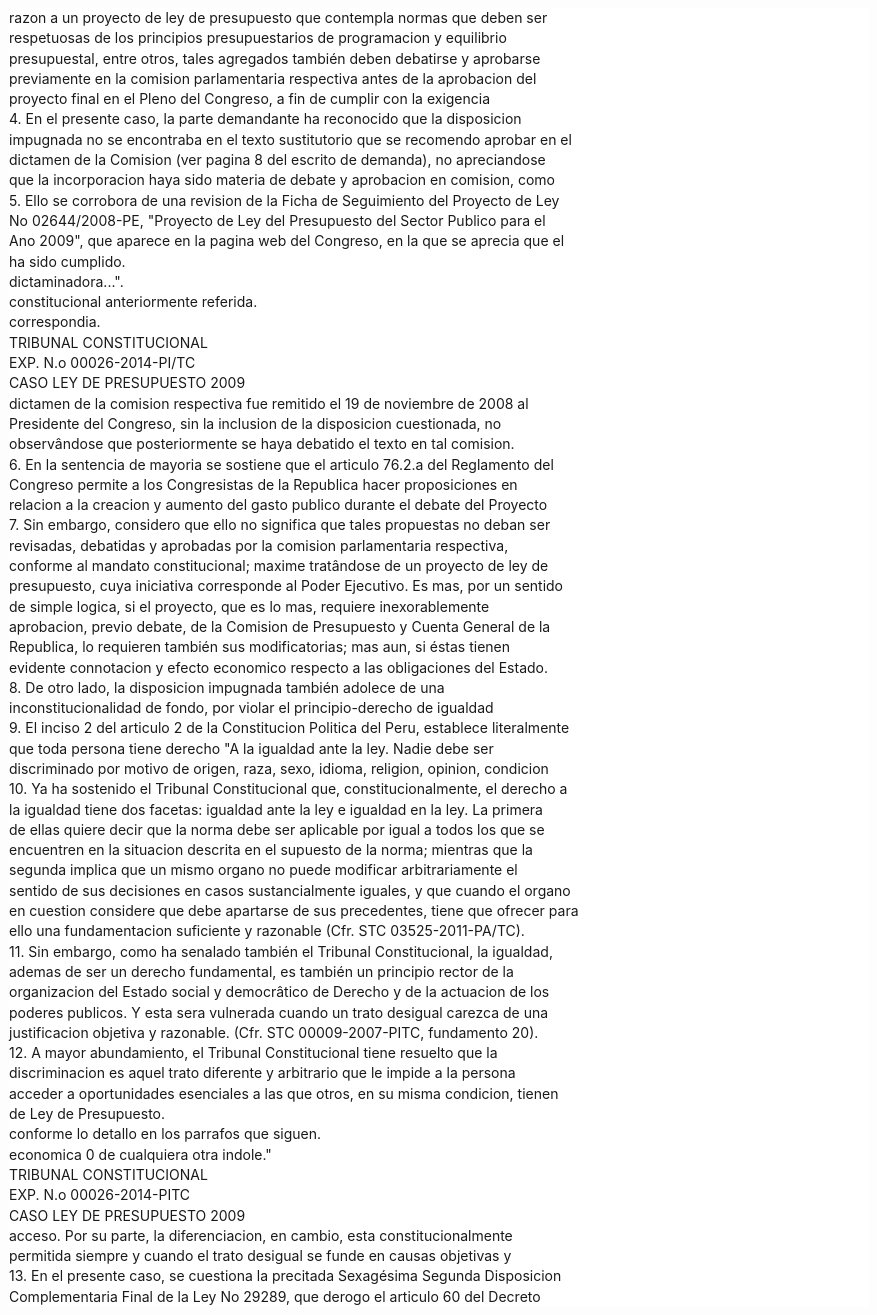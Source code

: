 razon a un proyecto de ley de presupuesto que contempla normas que deben ser  
respetuosas de los principios presupuestarios de programacion y equilibrio  
presupuestal, entre otros, tales agregados también deben debatirse y aprobarse  
previamente en la comision parlamentaria respectiva antes de la aprobacion del  
proyecto final en el Pleno del Congreso, a fin de cumplir con la exigencia  
4. En el presente caso, la parte demandante ha reconocido que la disposicion  
impugnada no se encontraba en el texto sustitutorio que se recomendo aprobar en el  
dictamen de la Comision (ver pagina 8 del escrito de demanda), no apreciandose  
que la incorporacion haya sido materia de debate y aprobacion en comision, como  
5. Ello se corrobora de una revision de la Ficha de Seguimiento del Proyecto de Ley  
No 02644/2008-PE, "Proyecto de Ley del Presupuesto del Sector Publico para el  
Ano 2009", que aparece en la pagina web del Congreso, en la que se aprecia que el  
ha sido cumplido.  
dictaminadora...".  
constitucional anteriormente referida.  
correspondia.  
TRIBUNAL CONSTITUCIONAL  
EXP. N.o 00026-2014-PI/TC  
CASO LEY DE PRESUPUESTO 2009  
dictamen de la comision respectiva fue remitido el 19 de noviembre de 2008 al  
Presidente del Congreso, sin la inclusion de la disposicion cuestionada, no  
observândose que posteriormente se haya debatido el texto en tal comision.  
6. En la sentencia de mayoria se sostiene que el articulo 76.2.a del Reglamento del  
Congreso permite a los Congresistas de la Republica hacer proposiciones en  
relacion a la creacion y aumento del gasto publico durante el debate del Proyecto  
7. Sin embargo, considero que ello no significa que tales propuestas no deban ser  
revisadas, debatidas y aprobadas por la comision parlamentaria respectiva,  
conforme al mandato constitucional; maxime tratândose de un proyecto de ley de  
presupuesto, cuya iniciativa corresponde al Poder Ejecutivo. Es mas, por un sentido  
de simple logica, si el proyecto, que es lo mas, requiere inexorablemente  
aprobacion, previo debate, de la Comision de Presupuesto y Cuenta General de la  
Republica, lo requieren también sus modificatorias; mas aun, si éstas tienen  
evidente connotacion y efecto economico respecto a las obligaciones del Estado.  
8. De otro lado, la disposicion impugnada también adolece de una  
inconstitucionalidad de fondo, por violar el principio-derecho de igualdad  
9. El inciso 2 del articulo 2 de la Constitucion Politica del Peru, establece literalmente  
que toda persona tiene derecho "A la igualdad ante la ley. Nadie debe ser  
discriminado por motivo de origen, raza, sexo, idioma, religion, opinion, condicion  
10. Ya ha sostenido el Tribunal Constitucional que, constitucionalmente, el derecho a  
la igualdad tiene dos facetas: igualdad ante la ley e igualdad en la ley. La primera  
de ellas quiere decir que la norma debe ser aplicable por igual a todos los que se  
encuentren en la situacion descrita en el supuesto de la norma; mientras que la  
segunda implica que un mismo organo no puede modificar arbitrariamente el  
sentido de sus decisiones en casos sustancialmente iguales, y que cuando el organo  
en cuestion considere que debe apartarse de sus precedentes, tiene que ofrecer para  
ello una fundamentacion suficiente y razonable (Cfr. STC 03525-2011-PA/TC).  
11. Sin embargo, como ha senalado también el Tribunal Constitucional, la igualdad,  
ademas de ser un derecho fundamental, es también un principio rector de la  
organizacion del Estado social y democrâtico de Derecho y de la actuacion de los  
poderes publicos. Y esta sera vulnerada cuando un trato desigual carezca de una  
justificacion objetiva y razonable. (Cfr. STC 00009-2007-PITC, fundamento 20).  
12. A mayor abundamiento, el Tribunal Constitucional tiene resuelto que la  
discriminacion es aquel trato diferente y arbitrario que le impide a la persona  
acceder a oportunidades esenciales a las que otros, en su misma condicion, tienen  
de Ley de Presupuesto.  
conforme lo detallo en los parrafos que siguen.  
economica 0 de cualquiera otra indole."  
TRIBUNAL CONSTITUCIONAL  
EXP. N.o 00026-2014-PITC  
CASO LEY DE PRESUPUESTO 2009  
acceso. Por su parte, la diferenciacion, en cambio, esta constitucionalmente  
permitida siempre y cuando el trato desigual se funde en causas objetivas y  
13. En el presente caso, se cuestiona la precitada Sexagésima Segunda Disposicion  
Complementaria Final de la Ley No 29289, que derogo el articulo 60 del Decreto  